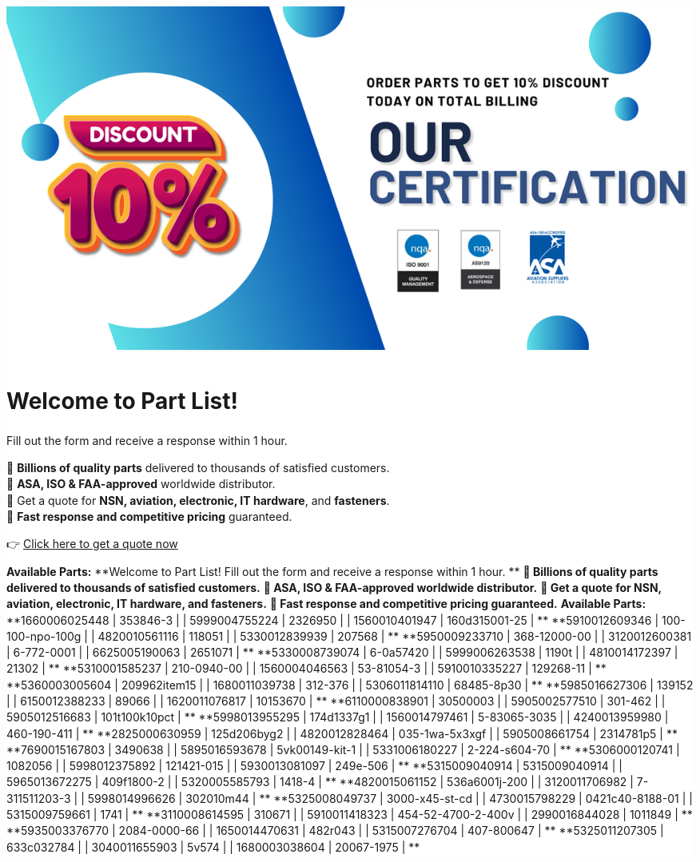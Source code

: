 
[![Discount Banner](./Discount%20Banner-min.png)](https://bit.ly/4in5Zuc)

# Welcome to Part List!  
Fill out the form and receive a response within 1 hour.

🔹 **Billions of quality parts** delivered to thousands of satisfied customers.  
🔹 **ASA, ISO & FAA-approved** worldwide distributor.  
🔹 Get a quote for **NSN, aviation, electronic, IT hardware**, and **fasteners**.  
🔹 **Fast response and competitive pricing** guaranteed.  

👉 [Click here to get a quote now](https://bit.ly/4in5Zuc)

**Available Parts:**
**Welcome to Part List! Fill out the form and receive a response within 1 hour. **    **🔹 Billions of quality parts delivered to thousands of satisfied customers.**    **🔹 ASA, ISO & FAA-approved worldwide distributor.**    **🔹 Get a quote for NSN, aviation, electronic, IT hardware, and fasteners.**    **🔹 Fast response and competitive pricing guaranteed.**    ****Available Parts:****
**1660006025448 | 353846-3 |  | 5999004755224 | 2326950 |  | 1560010401947 | 160d315001-25 | **    **5910012609346 | 100-100-npo-100g |  | 4820010561116 | 118051 |  | 5330012839939 | 207568 | **    **5950009233710 | 368-12000-00 |  | 3120012600381 | 6-772-0001 |  | 6625005190063 | 2651071 | **    **5330008739074 | 6-0a57420 |  | 5999006263538 | 1190t |  | 4810014172397 | 21302 | **    **5310001585237 | 210-0940-00 |  | 1560004046563 | 53-81054-3 |  | 5910010335227 | 129268-11 | **    **5360003005604 | 209962item15 |  | 1680011039738 | 312-376 |  | 5306011814110 | 68485-8p30 | **
**5985016627306 | 139152 |  | 6150012388233 | 89066 |  | 1620011076817 | 10153670 | **    **6110000838901 | 30500003 |  | 5905002577510 | 301-462 |  | 5905012516683 | 101t100k10pct | **    **5998013955295 | 174d1337g1 |  | 1560014797461 | 5-83065-3035 |  | 4240013959980 | 460-190-411 | **    **2825000630959 | 125d206byg2 |  | 4820012828464 | 035-1wa-5x3xgf |  | 5905008661754 | 2314781p5 | **    **7690015167803 | 3490638 |  | 5895016593678 | 5vk00149-kit-1 |  | 5331006180227 | 2-224-s604-70 | **    **5306000120741 | 1082056 |  | 5998012375892 | 121421-015 |  | 5930013081097 | 249e-506 | **
**5315009040914 | 5315009040914 |  | 5965013672275 | 409f1800-2 |  | 5320005585793 | 1418-4 | **    **4820015061152 | 536a6001j-200 |  | 3120011706982 | 7-311511203-3 |  | 5998014996626 | 302010m44 | **    **5325008049737 | 3000-x45-st-cd |  | 4730015798229 | 0421c40-8188-01 |  | 5315009759661 | 1741 | **    **3110008614595 | 310671 |  | 5910011418323 | 454-52-4700-2-400v |  | 2990016844028 | 1011849 | **    **5935003376770 | 2084-0000-66 |  | 1650014470631 | 482r043 |  | 5315007276704 | 407-800647 | **    **5325011207305 | 633c032784 |  | 3040011655903 | 5v574 |  | 1680003038604 | 20067-1975 | **